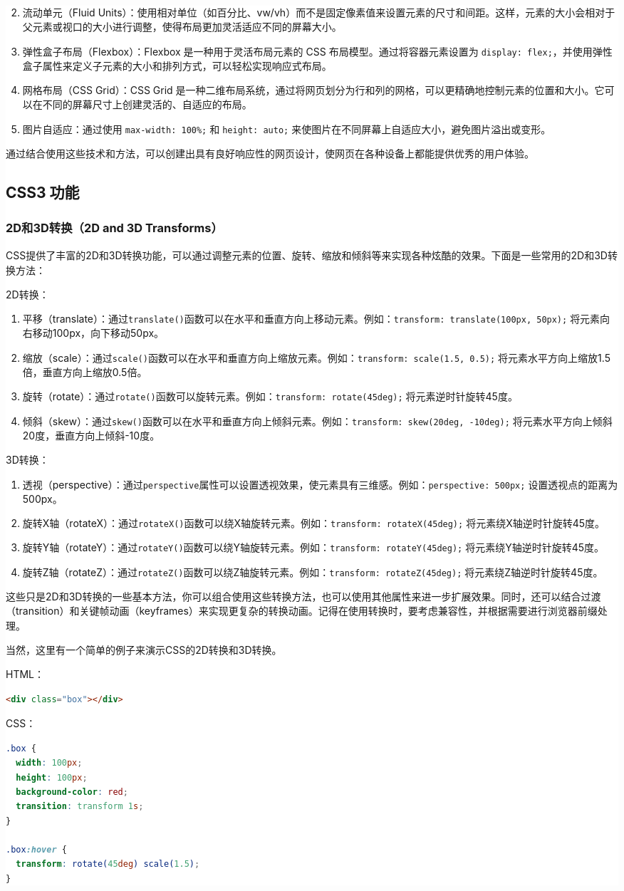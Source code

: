 2. 流动单元（Fluid Units）：使用相对单位（如百分比、vw/vh）而不是固定像素值来设置元素的尺寸和间距。这样，元素的大小会相对于父元素或视口的大小进行调整，使得布局更加灵活适应不同的屏幕大小。

3. 弹性盒子布局（Flexbox）：Flexbox 是一种用于灵活布局元素的 CSS 布局模型。通过将容器元素设置为 `display: flex;`，并使用弹性盒子属性来定义子元素的大小和排列方式，可以轻松实现响应式布局。

4. 网格布局（CSS Grid）：CSS Grid 是一种二维布局系统，通过将网页划分为行和列的网格，可以更精确地控制元素的位置和大小。它可以在不同的屏幕尺寸上创建灵活的、自适应的布局。

5. 图片自适应：通过使用 `max-width: 100%;` 和 `height: auto;` 来使图片在不同屏幕上自适应大小，避免图片溢出或变形。

通过结合使用这些技术和方法，可以创建出具有良好响应性的网页设计，使网页在各种设备上都能提供优秀的用户体验。

## CSS3 功能

### 2D和3D转换（2D and 3D Transforms）

CSS提供了丰富的2D和3D转换功能，可以通过调整元素的位置、旋转、缩放和倾斜等来实现各种炫酷的效果。下面是一些常用的2D和3D转换方法：

2D转换：

1. 平移（translate）：通过`translate()`函数可以在水平和垂直方向上移动元素。例如：`transform: translate(100px, 50px);` 将元素向右移动100px，向下移动50px。

2. 缩放（scale）：通过`scale()`函数可以在水平和垂直方向上缩放元素。例如：`transform: scale(1.5, 0.5);` 将元素水平方向上缩放1.5倍，垂直方向上缩放0.5倍。

3. 旋转（rotate）：通过`rotate()`函数可以旋转元素。例如：`transform: rotate(45deg);` 将元素逆时针旋转45度。

4. 倾斜（skew）：通过`skew()`函数可以在水平和垂直方向上倾斜元素。例如：`transform: skew(20deg, -10deg);` 将元素水平方向上倾斜20度，垂直方向上倾斜-10度。

3D转换：
1. 透视（perspective）：通过`perspective`属性可以设置透视效果，使元素具有三维感。例如：`perspective: 500px;` 设置透视点的距离为500px。

2. 旋转X轴（rotateX）：通过`rotateX()`函数可以绕X轴旋转元素。例如：`transform: rotateX(45deg);` 将元素绕X轴逆时针旋转45度。

3. 旋转Y轴（rotateY）：通过`rotateY()`函数可以绕Y轴旋转元素。例如：`transform: rotateY(45deg);` 将元素绕Y轴逆时针旋转45度。

4. 旋转Z轴（rotateZ）：通过`rotateZ()`函数可以绕Z轴旋转元素。例如：`transform: rotateZ(45deg);` 将元素绕Z轴逆时针旋转45度。

这些只是2D和3D转换的一些基本方法，你可以组合使用这些转换方法，也可以使用其他属性来进一步扩展效果。同时，还可以结合过渡（transition）和关键帧动画（keyframes）来实现更复杂的转换动画。记得在使用转换时，要考虑兼容性，并根据需要进行浏览器前缀处理。

当然，这里有一个简单的例子来演示CSS的2D转换和3D转换。

HTML：
```html
<div class="box"></div>
```

CSS：
```css
.box {
  width: 100px;
  height: 100px;
  background-color: red;
  transition: transform 1s;
}

.box:hover {
  transform: rotate(45deg) scale(1.5);
}
```
